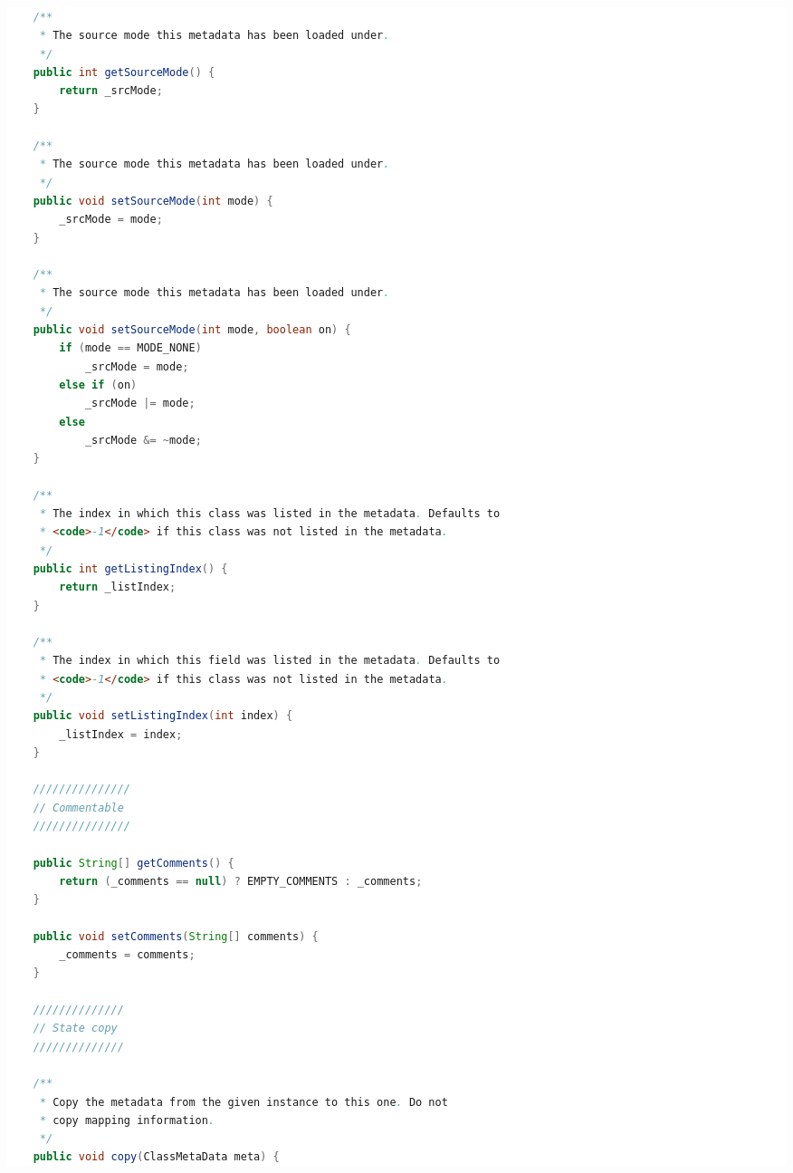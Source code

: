 ```java
    /**
     * The source mode this metadata has been loaded under.
     */
    public int getSourceMode() {
        return _srcMode;
    }

    /**
     * The source mode this metadata has been loaded under.
     */
    public void setSourceMode(int mode) {
        _srcMode = mode;
    }

    /**
     * The source mode this metadata has been loaded under.
     */
    public void setSourceMode(int mode, boolean on) {
        if (mode == MODE_NONE)
            _srcMode = mode;
        else if (on)
            _srcMode |= mode;
        else
            _srcMode &= ~mode;
    }

    /**
     * The index in which this class was listed in the metadata. Defaults to
     * <code>-1</code> if this class was not listed in the metadata.
     */
    public int getListingIndex() {
        return _listIndex;
    }

    /**
     * The index in which this field was listed in the metadata. Defaults to
     * <code>-1</code> if this class was not listed in the metadata.
     */
    public void setListingIndex(int index) {
        _listIndex = index;
    }

    ///////////////
    // Commentable
    ///////////////

    public String[] getComments() {
        return (_comments == null) ? EMPTY_COMMENTS : _comments;
    }

    public void setComments(String[] comments) {
        _comments = comments;
    }

    //////////////
    // State copy
    //////////////

    /**
     * Copy the metadata from the given instance to this one. Do not
     * copy mapping information.
     */
    public void copy(ClassMetaData meta) {
```